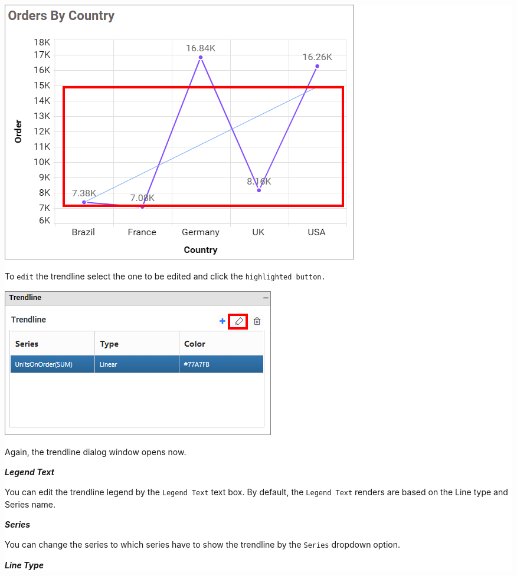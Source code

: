 ![Trendline chart](/static/assets/embedded/visualizing-data/visualization-widgets/images/line-chart/trendlinechart.png)

To `edit` the trendline select the one to be edited and click the `highlighted button.`

![Trendline Edit](/static/assets/embedded/visualizing-data/visualization-widgets/images/line-chart/trendline-edit.png)

Again, the trendline dialog window opens now.

***Legend Text***

You can edit the trendline legend by the `Legend Text` text box. By default, the `Legend Text` renders are based on the Line type and Series name.

***Series***

You can change the series to which series have to show the trendline by the `Series` dropdown option.

***Line Type***
